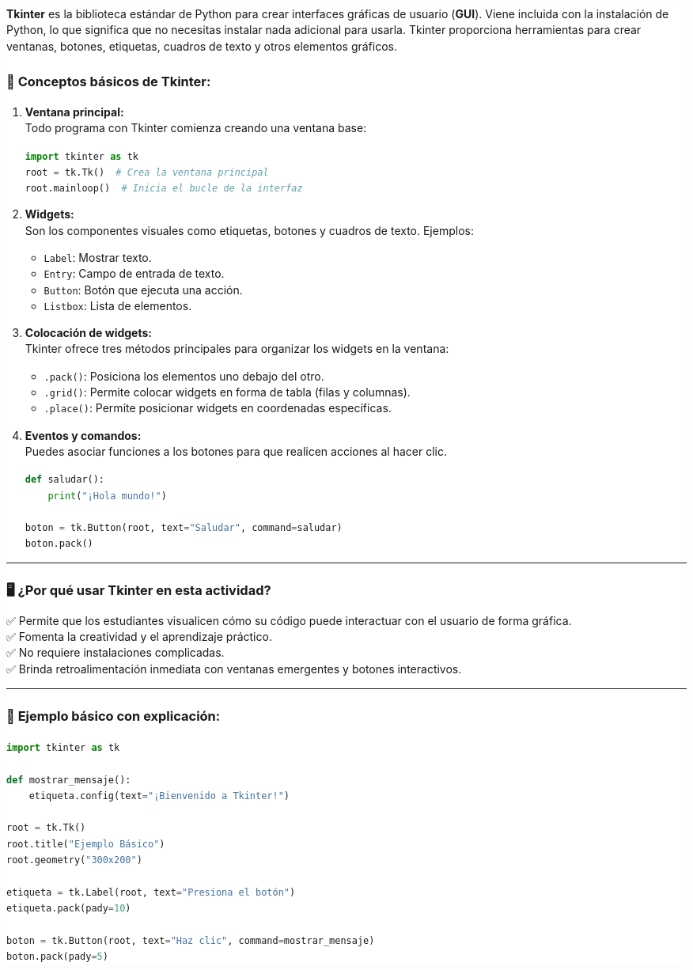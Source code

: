 **Tkinter** es la biblioteca estándar de Python para crear interfaces gráficas de usuario (**GUI**). Viene incluida con la instalación de Python, lo que significa que no necesitas instalar nada adicional para usarla. Tkinter proporciona herramientas para crear ventanas, botones, etiquetas, cuadros de texto y otros elementos gráficos.

### 🧩 **Conceptos básicos de Tkinter:**

1. **Ventana principal:**  
   Todo programa con Tkinter comienza creando una ventana base:
   ```python
   import tkinter as tk
   root = tk.Tk()  # Crea la ventana principal
   root.mainloop()  # Inicia el bucle de la interfaz
   ```

2. **Widgets:**  
   Son los componentes visuales como etiquetas, botones y cuadros de texto. Ejemplos:
   - `Label`: Mostrar texto.
   - `Entry`: Campo de entrada de texto.
   - `Button`: Botón que ejecuta una acción.
   - `Listbox`: Lista de elementos.

3. **Colocación de widgets:**  
   Tkinter ofrece tres métodos principales para organizar los widgets en la ventana:
   - `.pack()`: Posiciona los elementos uno debajo del otro.
   - `.grid()`: Permite colocar widgets en forma de tabla (filas y columnas).
   - `.place()`: Permite posicionar widgets en coordenadas específicas.

4. **Eventos y comandos:**  
   Puedes asociar funciones a los botones para que realicen acciones al hacer clic.
   ```python
   def saludar():
       print("¡Hola mundo!")

   boton = tk.Button(root, text="Saludar", command=saludar)
   boton.pack()
   ```

---

### 🖥️ **¿Por qué usar Tkinter en esta actividad?**
✅ Permite que los estudiantes visualicen cómo su código puede interactuar con el usuario de forma gráfica.  
✅ Fomenta la creatividad y el aprendizaje práctico.  
✅ No requiere instalaciones complicadas.  
✅ Brinda retroalimentación inmediata con ventanas emergentes y botones interactivos.  

---

### 📝 **Ejemplo básico con explicación:**
```python
import tkinter as tk

def mostrar_mensaje():
    etiqueta.config(text="¡Bienvenido a Tkinter!")

root = tk.Tk()
root.title("Ejemplo Básico")
root.geometry("300x200")

etiqueta = tk.Label(root, text="Presiona el botón")
etiqueta.pack(pady=10)

boton = tk.Button(root, text="Haz clic", command=mostrar_mensaje)
boton.pack(pady=5)

```